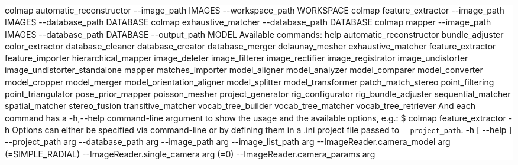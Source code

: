 colmap automatic_reconstructor --image_path IMAGES --workspace_path WORKSPACE
colmap feature_extractor --image_path IMAGES --database_path DATABASE
colmap exhaustive_matcher --database_path DATABASE
colmap mapper --image_path IMAGES --database_path DATABASE --output_path MODEL
Available commands:
help
automatic_reconstructor
bundle_adjuster
color_extractor
database_cleaner
database_creator
database_merger
delaunay_mesher
exhaustive_matcher
feature_extractor
feature_importer
hierarchical_mapper
image_deleter
image_filterer
image_rectifier
image_registrator
image_undistorter
image_undistorter_standalone
mapper
matches_importer
model_aligner
model_analyzer
model_comparer
model_converter
model_cropper
model_merger
model_orientation_aligner
model_splitter
model_transformer
patch_match_stereo
point_filtering
point_triangulator
pose_prior_mapper
poisson_mesher
project_generator
rig_configurator
rig_bundle_adjuster
sequential_matcher
spatial_matcher
stereo_fusion
transitive_matcher
vocab_tree_builder
vocab_tree_matcher
vocab_tree_retriever
And each command has a
-h,--help
command-line argument to show the usage and
the available options, e.g.:
$ colmap feature_extractor -h
Options can either be specified via command-line or by defining
them in a .ini project file passed to ``--project_path``.
-h [ --help ]
--project_path arg
--database_path arg
--image_path arg
--image_list_path arg
--ImageReader.camera_model arg (=SIMPLE_RADIAL)
--ImageReader.single_camera arg (=0)
--ImageReader.camera_params arg